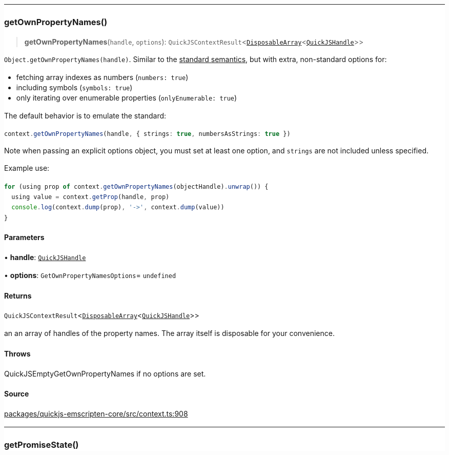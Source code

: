 ***

### getOwnPropertyNames()

> **getOwnPropertyNames**(`handle`, `options`): `QuickJSContextResult`\<[`DisposableArray`](../exports.md#disposablearrayt)\<[`QuickJSHandle`](../exports.md#quickjshandle)\>\>

`Object.getOwnPropertyNames(handle)`.
Similar to the [standard semantics](https://developer.mozilla.org/en-US/docs/Web/JavaScript/Reference/Global_Objects/Object/getOwnPropertyNames),
but with extra, non-standard options for:

- fetching array indexes as numbers (`numbers: true`)
- including symbols (`symbols: true`)
- only iterating over enumerable properties (`onlyEnumerable: true`)

The default behavior is to emulate the standard:
```typescript
context.getOwnPropertyNames(handle, { strings: true, numbersAsStrings: true })
```

Note when passing an explicit options object, you must set at least one
option, and `strings` are not included unless specified.

Example use:
```typescript
for (using prop of context.getOwnPropertyNames(objectHandle).unwrap()) {
  using value = context.getProp(handle, prop)
  console.log(context.dump(prop), '->', context.dump(value))
}
```

#### Parameters

• **handle**: [`QuickJSHandle`](../exports.md#quickjshandle)

• **options**: `GetOwnPropertyNamesOptions`= `undefined`

#### Returns

`QuickJSContextResult`\<[`DisposableArray`](../exports.md#disposablearrayt)\<[`QuickJSHandle`](../exports.md#quickjshandle)\>\>

an an array of handles of the property names. The array itself is disposable for your convenience.

#### Throws

QuickJSEmptyGetOwnPropertyNames if no options are set.

#### Source

[packages/quickjs-emscripten-core/src/context.ts:908](https://github.com/justjake/quickjs-emscripten/blob/main/packages/quickjs-emscripten-core/src/context.ts#L908)

***

### getPromiseState()
